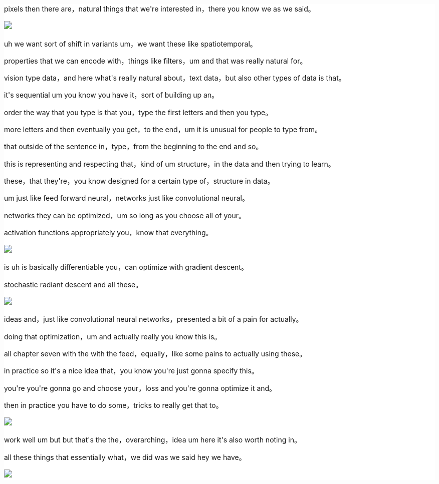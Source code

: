 pixels then there are，natural things that we're interested in，there you know we as we said。



![](img/3365da0a05a6a60879adcb2009967535_456.png)

uh we want sort of shift in variants um，we want these like spatiotemporal。

properties that we can encode with，things like filters，um and that was really natural for。

vision type data，and here what's really natural about，text data，but also other types of data is that。

it's sequential um you know you have it，sort of building up an。

order the way that you type is that you，type the first letters and then you type。

more letters and then eventually you get，to the end，um it is unusual for people to type from。

that outside of the sentence in，type，from the beginning to the end and so。

this is representing and respecting that，kind of um structure，in the data and then trying to learn。

these，that they're，you know designed for a certain type of，structure in data。

um just like feed forward neural，networks just like convolutional neural。

networks they can be optimized，um so long as you choose all of your。

activation functions appropriately you，know that everything。



![](img/3365da0a05a6a60879adcb2009967535_458.png)

is uh is basically differentiable you，can optimize with gradient descent。

stochastic radiant descent and all these。

![](img/3365da0a05a6a60879adcb2009967535_460.png)

ideas and，just like convolutional neural networks，presented a bit of a pain for actually。

doing that optimization，um and actually really you know this is。

all chapter seven with the with the feed，equally，like some pains to actually using these。

in practice so it's a nice idea that，you know you're just gonna specify this。

you're you're gonna go and choose your，loss and you're gonna optimize it and。

then in practice you have to do some，tricks to really get that to。



![](img/3365da0a05a6a60879adcb2009967535_462.png)

work well um but but that's the the，overarching，idea um here it's also worth noting in。

all these things that essentially what，we did was we said hey we have。



![](img/3365da0a05a6a60879adcb2009967535_464.png)
